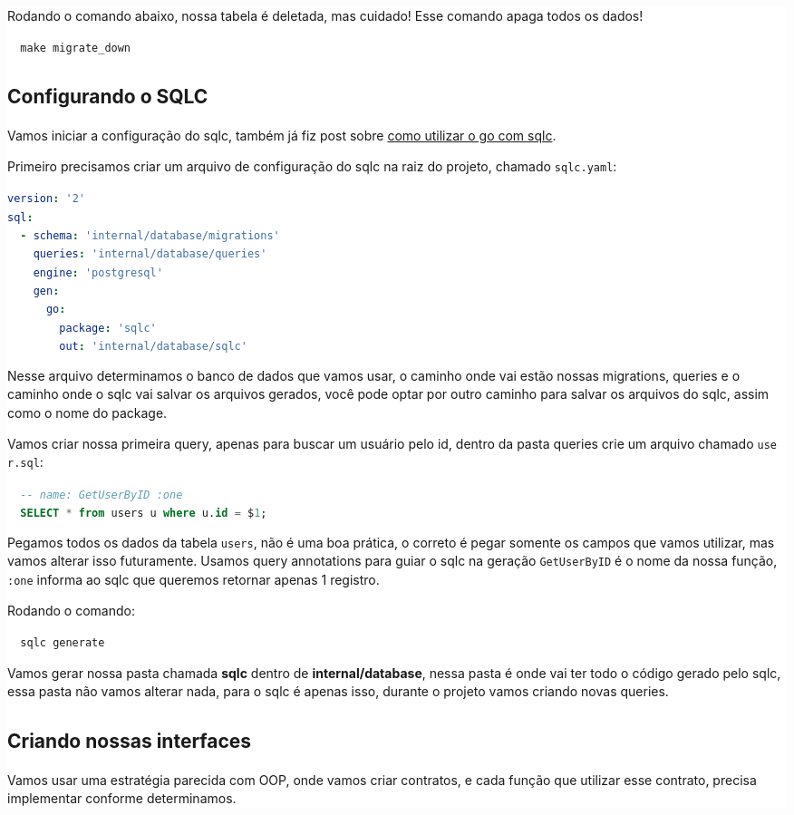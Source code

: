 Rodando o comando abaixo, nossa tabela é deletada, mas cuidado! Esse comando apaga todos os dados!

```sql
  make migrate_down
```

## Configurando o SQLC

Vamos iniciar a configuração do sqlc, também já fiz post sobre [como utilizar o go com sqlc](https://wiliamvj.com/posts/golang-sqlc/).

Primeiro precisamos criar um arquivo de configuração do sqlc na raiz do projeto, chamado `sqlc.yaml`:

```yaml
version: '2'
sql:
  - schema: 'internal/database/migrations'
    queries: 'internal/database/queries'
    engine: 'postgresql'
    gen:
      go:
        package: 'sqlc'
        out: 'internal/database/sqlc'
```

Nesse arquivo determinamos o banco de dados que vamos usar, o caminho onde vai estão nossas migrations, queries e o caminho onde o sqlc vai salvar os arquivos gerados, você pode optar por outro caminho para salvar os arquivos do sqlc, assim como o nome do package.

Vamos criar nossa primeira query, apenas para buscar um usuário pelo id, dentro da pasta queries crie um arquivo chamado `user.sql`:

```sql
  -- name: GetUserByID :one
  SELECT * from users u where u.id = $1;
```

Pegamos todos os dados da tabela `users`, não é uma boa prática, o correto é pegar somente os campos que vamos utilizar, mas vamos alterar isso futuramente. Usamos query annotations para guiar o sqlc na geração `GetUserByID` é o nome da nossa função, `:one` informa ao sqlc que queremos retornar apenas 1 registro.

Rodando o comando:

```bash
  sqlc generate
```

Vamos gerar nossa pasta chamada **sqlc** dentro de **internal/database**, nessa pasta é onde vai ter todo o código gerado pelo sqlc, essa pasta não vamos alterar nada, para o sqlc é apenas isso, durante o projeto vamos criando novas queries.

## Criando nossas interfaces

Vamos usar uma estratégia parecida com OOP, onde vamos criar contratos, e cada função que utilizar esse contrato, precisa implementar conforme determinamos.
